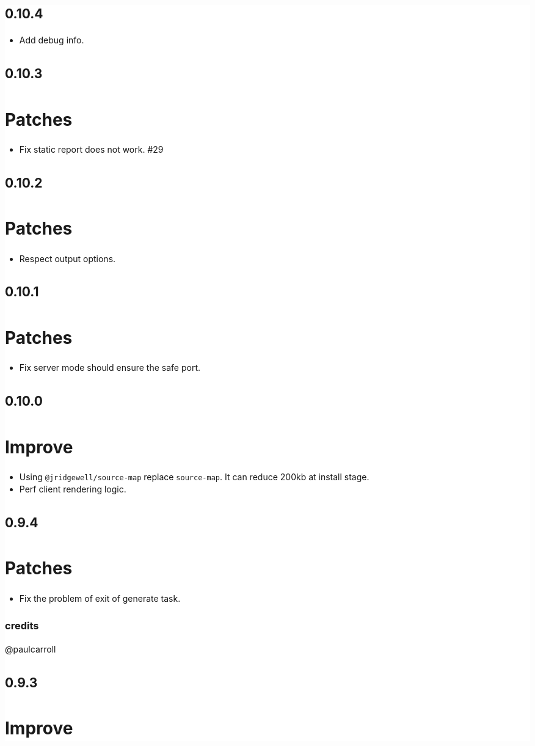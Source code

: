 ## 0.10.4

- Add debug info.

## 0.10.3

# Patches

- Fix static report does not work. #29

## 0.10.2

# Patches

- Respect output options.

## 0.10.1

# Patches

- Fix server mode should ensure the safe port.

## 0.10.0

# Improve

- Using `@jridgewell/source-map` replace `source-map`. It can reduce 200kb at install stage.
- Perf client rendering logic.

## 0.9.4

# Patches

- Fix the problem of exit of generate task.

### credits

@paulcarroll

## 0.9.3

# Improve
